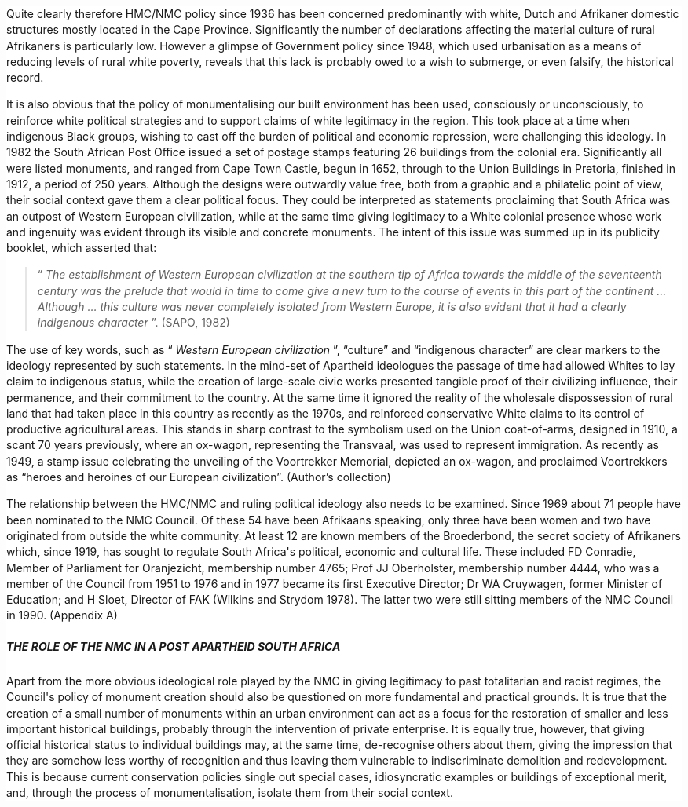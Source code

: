 Quite clearly therefore HMC/NMC policy since 1936 has been concerned predominantly with white, Dutch and Afrikaner domestic structures mostly located in the Cape Province. Significantly the number of declarations affecting the material culture of rural Afrikaners is particularly low. However a glimpse of Government policy since 1948, which used urbanisation as a means of reducing levels of rural white poverty, reveals that this lack is probably owed to a wish to submerge, or even falsify, the historical record.

It is also obvious that the policy of monumentalising our built environment has been used, consciously or unconsciously, to reinforce white political strategies and to support claims of white legitimacy in the region. This took place at a time when indigenous Black groups, wishing to cast off the burden of political and economic repression, were challenging this ideology. In 1982 the South African Post Office issued a set of postage stamps featuring 26 buildings from the colonial era. Significantly all were listed monuments, and ranged from Cape Town Castle, begun in 1652, through to the Union Buildings in Pretoria, finished in 1912, a period of 250 years. Although the designs were outwardly value free, both from a graphic and a philatelic point of view, their social context gave them a clear political focus. They could be interpreted as statements proclaiming that South Africa was an outpost of Western European civilization, while at the same time giving legitimacy to a White colonial presence whose work and ingenuity was evident through its visible and concrete monuments. The intent of this issue was summed up in its publicity booklet, which asserted that:

> “ _The establishment of Western European civilization at the southern tip of Africa towards the middle of the seventeenth century was the prelude that would in time to come give a new turn to the course of events in this part of the continent … Although … this culture was never completely isolated from Western Europe, it is also evident that it had a clearly indigenous character_ ”. (SAPO, 1982)

The use of key words, such as “ _Western European civilization_ ”, “culture” and “indigenous character” are clear markers to the ideology represented by such statements. In the mind-set of Apartheid ideologues the passage of time had allowed Whites to lay claim to indigenous status, while the creation of large-scale civic works presented tangible proof of their civilizing influence, their permanence, and their commitment to the country. At the same time it ignored the reality of the wholesale dispossession of rural land that had taken place in this country as recently as the 1970s, and reinforced conservative White claims to its control of productive agricultural areas. This stands in sharp contrast to the symbolism used on the Union coat-of-arms, designed in 1910, a scant 70 years previously, where an ox-wagon, representing the Transvaal, was used to represent immigration. As recently as 1949, a stamp issue celebrating the unveiling of the Voortrekker Memorial, depicted an ox-wagon, and proclaimed Voortrekkers as “heroes and heroines of our European civilization”. (Author’s collection)

The relationship between the HMC/NMC and ruling political ideology also needs to be examined. Since 1969 about 71 people have been nominated to the NMC Council. Of these 54 have been Afrikaans speaking, only three have been women and two have originated from outside the white community. At least 12 are known members of the Broederbond, the secret society of Afrikaners which, since 1919, has sought to regulate South Africa's political, economic and cultural life. These included FD Conradie, Member of Parliament for Oranjezicht, membership number 4765; Prof JJ Oberholster, membership number 4444, who was a member of the Council from 1951 to 1976 and in 1977 became its first Executive Director; Dr WA Cruywagen, former Minister of Education; and H Sloet, Director of FAK (Wilkins and Strydom 1978). The latter two were still sitting members of the NMC Council in 1990. (Appendix A)

##### THE ROLE OF THE NMC IN A POST APARTHEID SOUTH AFRICA

Apart from the more obvious ideological role played by the NMC in giving legitimacy to past totalitarian and racist regimes, the Council's policy of monument creation should also be questioned on more fundamental and practical grounds. It is true that the creation of a small number of monuments within an urban environment can act as a focus for the restoration of smaller and less important historical buildings, probably through the intervention of private enterprise. It is equally true, however, that giving official historical status to individual buildings may, at the same time, de-recognise others about them, giving the impression that they are somehow less worthy of recognition and thus leaving them vulnerable to indiscriminate demolition and redevelopment. This is because current conservation policies single out special cases, idiosyncratic examples or buildings of exceptional merit, and, through the process of monumentalisation, isolate them from their social context.
